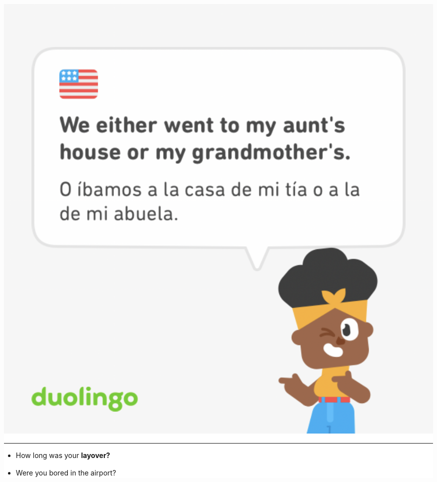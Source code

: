 ![Either.PNG](Either.PNG "Either")

---

- How long was your **layover?**

- Were you bored in the airport?
